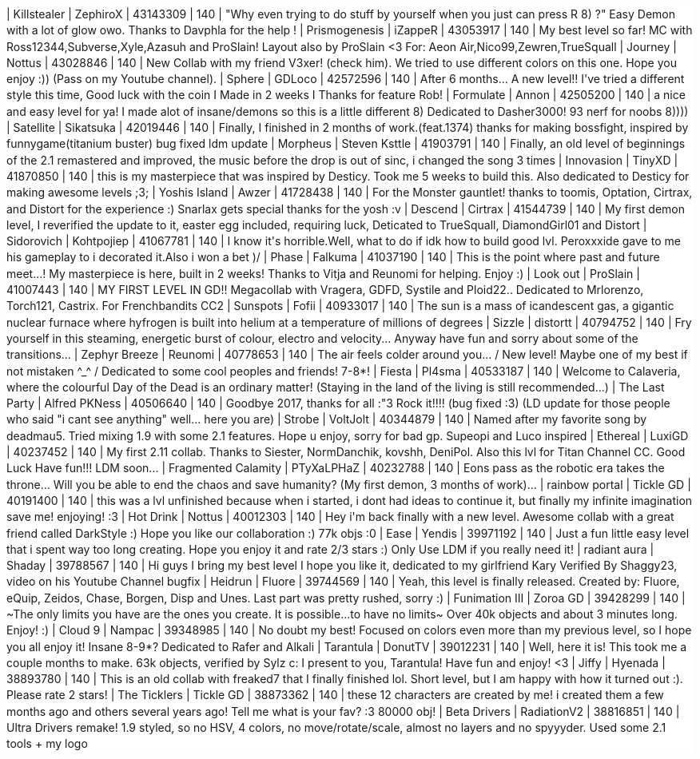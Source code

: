 | Killstealer | ZephiroX | 43143309 | 140 | "Why even trying to do stuff by yourself when you just can press R 8) ?" Easy Demon with a lot of glow owo. Thanks to Davphla for the help !
| Prismogenesis | iZappeR | 43053917 | 140 | My best level so far! MC with Ross12344,Subverse,Xyle,Azasuh and ProSlain! Layout also by ProSlain <3 For: Aeon Air,Nico99,Zewren,TrueSquall
| Journey | Nottus | 43028846 | 140 | New Collab with my friend V3xer! (check him). We tried to use different colors on this one. Hope you enjoy :)) (Pass on my Youtube channel).
| Sphere | GDLoco | 42572596 | 140 | After 6 months... A new level!!  I've tried a different style this time, Good luck with the coin I Made in 2 weeks I Thanks for feature Rob!
| Formulate | Annon | 42505200 | 140 | a nice and easy level for ya! I made alot of insane/demons so this is a little different 8) Dedicated to Dasher3000! 93 nerf for noobs 8))))
| Satellite | Sikatsuka | 42019446 | 140 | Finally, I finished in 2 months of work.(feat.1374) thanks for making bossfight, inspired by funnygame(titanium buster) bug fixed ldm update
| Morpheus | Steven Ksttle | 41903791 | 140 | Finally, an old level of beginnings of the 2.1 remastered and improved, the music before the drop is out of sinc, i changed the song 3 times
| Innovasion | TinyXD | 41870850 | 140 | this is my masterpiece that was inspired by Desticy. Took me 5 weeks to build this. Also dedicated to Desticy for making awesome levels ;3; 
| Yoshis Island | Awzer  | 41728438 | 140 | For the Monster gauntlet! thanks to toomis, Optation, Cirtrax, and Distort for the experience :) Snarlax gets special thanks for the yosh :v
| Descend | Cirtrax | 41544739 | 140 | My first demon level, I reverified the update to it, easter egg included, requiring luck, Deticated to TrueSquall, DiamondGirl01 and Distort
| Sidorovich | Kohtpojiep | 41067781 | 140 | I know it's horrible.Well, what to do if idk how to build good lvl. Peroxxxide gave to me his gameplay to i decorated it.Also i won a bet )/
| Phase | Falkuma  | 41037190 | 140 | This is the point where past and future meet...! My masterpiece is here, built in 2 weeks! Thanks to Vitja and Reunomi for helping. Enjoy :)
| Look out | ProSlain | 41007443 | 140 | MY FIRST LEVEL IN GD!! Megacollab with Vragera, GDFD, Systile and Ploid22.. Dedicated to Mrlorenzo, Torch121, Castrix. For Frenchbandits CC2
| Sunspots  | Fofii | 40933017 | 140 | The sun is a mass of icandescent gas, a gigantic nuclear furnace where hyfrogen is built into helium at a temperature of millions of degrees
| Sizzle | distortt | 40794752 | 140 | Fry yourself in this steaming, energetic burst of colour, electro and velocity... Anyway have fun and sorry about some of the transitions...
| Zephyr Breeze | Reunomi | 40778653 | 140 | The air feels colder around you... / New level! Maybe one of my best if not mistaken ^_^ / Dedicated to some cool peoples and friends! 7-8*!
| Fiesta | Pl4sma | 40533187 | 140 | Welcome to Calaveria, where the colourful Day of the Dead is an ordinary matter! (Staying in the land of the living is still recommended...)
| The Last Party | Alfred PKNess | 40506640 | 140 | Goodbye 2017, thanks for all :"3 Rock it!!!! (bug fixed :3) (LD update for those people who said "i cant see anything" well... here you are)
| Strobe | VoltJolt | 40344879 | 140 | Named after my favorite song by deadmau5. Tried mixing 1.9 with some 2.1 features. Hope u enjoy, sorry for bad gp. Supeopi and Luco inspired
| Ethereal | LuxiGD | 40237452 | 140 | My first 2.11 collab. Thanks to Siester, NormDanchik, kovshh, DeniPol. Also this lvl for Titan Channel CC. Good Luck Have fun!!! LDM soon...
| Fragmented Calamity | PTyXaLPHaZ | 40232788 | 140 | Eons pass as the robotic era takes the throne... Will you be able to end the chaos and save humanity? (My first demon, 3 months of work)... 
| rainbow portal | Tickle GD | 40191400 | 140 | this was a lvl unfinished because when i started, i dont had ideas to continue it, but finally my infinite imagination save me! enjoying! :3
| Hot Drink | Nottus | 40012303 | 140 | Hey i'm back finally with a new level. Awesome collab with a great friend called DarkStyle :) Hope you like our collaboration :) 77k objs :0
| Ease | Yendis | 39971192 | 140 | Just a fun little easy level that i spent way too long creating. Hope you enjoy it and rate 2/3 stars :) Only Use LDM if you really need it!
| radiant aura | Shaday | 39788567 | 140 | Hi guys I bring my best level I hope you like it, dedicated to my girlfriend Kary Verified By Shaggy23, video on his Youtube Channel bugfix 
| Heidrun | Fluore | 39744569 | 140 | Yeah, this level is finally released. Created by: Fluore, eQuip, Zeidos, Chase, Borgen, Disp and Unes. Last part was pretty rushed, sorry :)
| Funimation III | Zoroa GD | 39428299 | 140 | ~The only limits you have are the ones you create. It is possible...to have no limits~  Over 40k objects and about 3 minutes long. Enjoy! :)
| Cloud 9 | Nampac | 39348985 | 140 | No doubt my best! Focused on colors even more than my previous level, so I hope you all enjoy it! Insane 8-9*? Dedicated to Rafer and Alkali
| Tarantula | DonutTV | 39012231 | 140 | Well, here it is! This took me a couple months to make. 63k objects, verified by Sylz c: I present to you, Tarantula! Have fun and enjoy! <3
| Jiffy | Hyenada | 38893780 | 140 | This is an old collab with freaked7 that I finally finished lol. Short level, but I am happy with how it turned out :). Please rate 2 stars!
| The Ticklers | Tickle GD | 38873362 | 140 | these 12 characters are created by me! i created them a few months ago and others several years ago! Tell me what is your fav? :3 80000 obj!
| Beta Drivers | RadiationV2 | 38816851 | 140 | Ultra Drivers remake! 1.9 styled, so no HSV, 4 colors, no move/rotate/scale, almost no layers and no spyyyder. Used some 2.1 tools + my logo